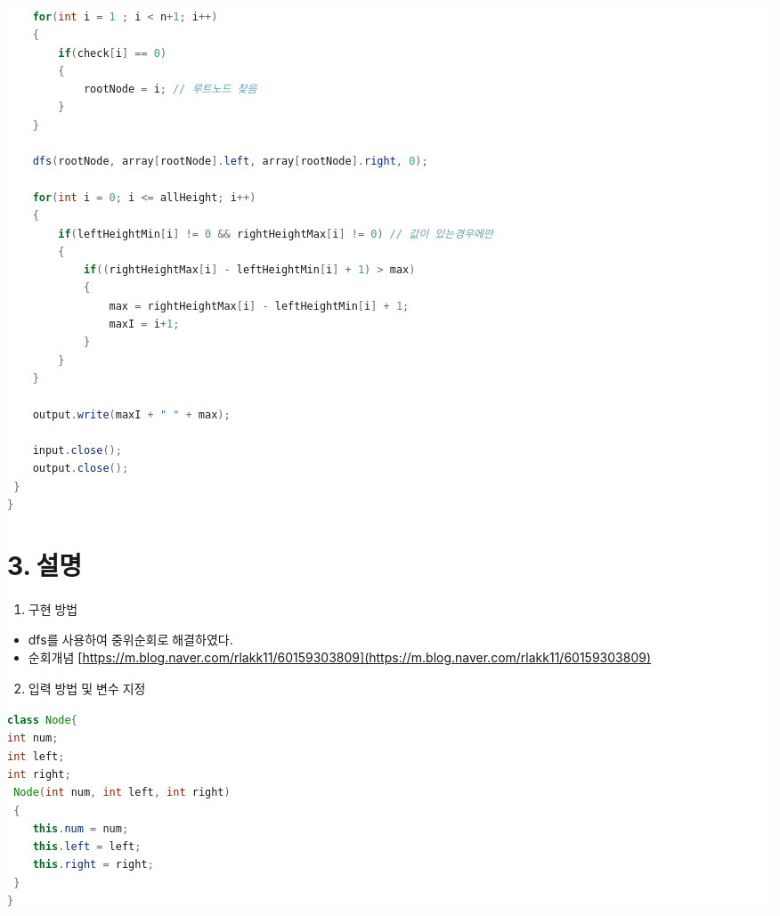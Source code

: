 ```java
	for(int i = 1 ; i < n+1; i++)
	{
		if(check[i] == 0)
		{
			rootNode = i; // 루트노드 찾음
		}
	}
	
	dfs(rootNode, array[rootNode].left, array[rootNode].right, 0);
	
	for(int i = 0; i <= allHeight; i++)
	{
		if(leftHeightMin[i] != 0 && rightHeightMax[i] != 0) // 값이 있는경우에만
		{
			if((rightHeightMax[i] - leftHeightMin[i] + 1) > max)
			{
				max = rightHeightMax[i] - leftHeightMin[i] + 1;
				maxI = i+1;
			}
		}
	}
	
	output.write(maxI + " " + max);
	
	input.close();
	output.close();
 }
}

```

# 3. 설명

1. 구현 방법
- dfs를 사용하여 중위순회로 해결하였다.
- 순회개념 [https://m.blog.naver.com/rlakk11/60159303809](https://m.blog.naver.com/rlakk11/60159303809)

2.  입력 방법 및 변수 지정

```java
class Node{
int num;
int left;
int right;
 Node(int num, int left, int right)
 {
	this.num = num;
	this.left = left;
	this.right = right;
 }
}
```
